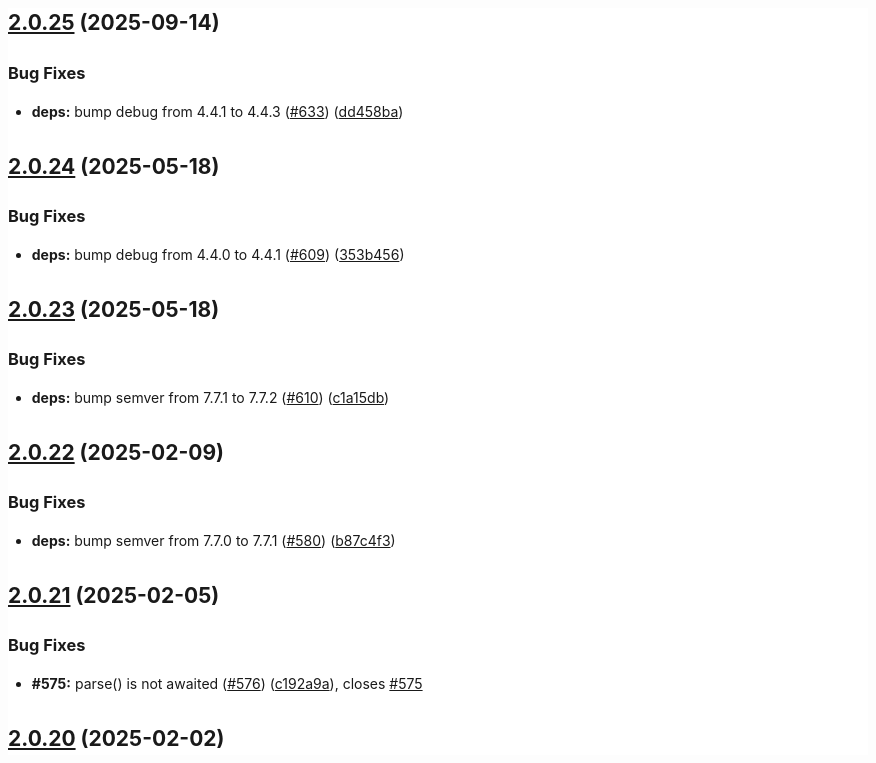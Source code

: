 ## [2.0.25](https://github.com/oclif/plugin-legacy/compare/2.0.24...2.0.25) (2025-09-14)

### Bug Fixes

- **deps:** bump debug from 4.4.1 to 4.4.3 ([#633](https://github.com/oclif/plugin-legacy/issues/633)) ([dd458ba](https://github.com/oclif/plugin-legacy/commit/dd458baa5fc2560436549658b9ce91db39441312))

## [2.0.24](https://github.com/oclif/plugin-legacy/compare/2.0.23...2.0.24) (2025-05-18)

### Bug Fixes

- **deps:** bump debug from 4.4.0 to 4.4.1 ([#609](https://github.com/oclif/plugin-legacy/issues/609)) ([353b456](https://github.com/oclif/plugin-legacy/commit/353b45645b936d0958a9e8ecaea110641e785d9c))

## [2.0.23](https://github.com/oclif/plugin-legacy/compare/2.0.22...2.0.23) (2025-05-18)

### Bug Fixes

- **deps:** bump semver from 7.7.1 to 7.7.2 ([#610](https://github.com/oclif/plugin-legacy/issues/610)) ([c1a15db](https://github.com/oclif/plugin-legacy/commit/c1a15db442165405ecae0e42168bce3cc780d311))

## [2.0.22](https://github.com/oclif/plugin-legacy/compare/2.0.21...2.0.22) (2025-02-09)

### Bug Fixes

- **deps:** bump semver from 7.7.0 to 7.7.1 ([#580](https://github.com/oclif/plugin-legacy/issues/580)) ([b87c4f3](https://github.com/oclif/plugin-legacy/commit/b87c4f3e7fb8cdac52aababdd48b637a7ce2cbdb))

## [2.0.21](https://github.com/oclif/plugin-legacy/compare/2.0.20...2.0.21) (2025-02-05)

### Bug Fixes

- **#575:** parse() is not awaited ([#576](https://github.com/oclif/plugin-legacy/issues/576)) ([c192a9a](https://github.com/oclif/plugin-legacy/commit/c192a9ae92f089b38c9132554b67987a88d2f576)), closes [#575](https://github.com/oclif/plugin-legacy/issues/575)

## [2.0.20](https://github.com/oclif/plugin-legacy/compare/2.0.19...2.0.20) (2025-02-02)
